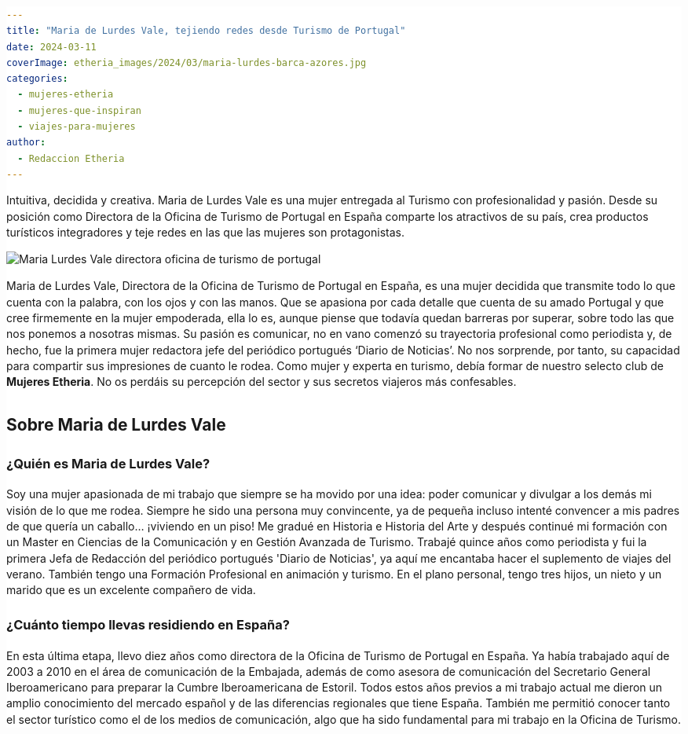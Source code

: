 ```yaml
---
title: "Maria de Lurdes Vale, tejiendo redes desde Turismo de Portugal"
date: 2024-03-11
coverImage: etheria_images/2024/03/maria-lurdes-barca-azores.jpg
categories: 
  - mujeres-etheria
  - mujeres-que-inspiran
  - viajes-para-mujeres
author: 
  - Redaccion Etheria
---
```


Intuitiva, decidida y creativa. Maria de Lurdes Vale es una mujer entregada al Turismo 
con profesionalidad y pasión. Desde su posición como Directora de la Oficina de Turismo 
de Portugal en España comparte los atractivos de su país, crea productos turísticos 
integradores y teje redes en las que las mujeres son protagonistas. 

![Maria Lurdes Vale directora oficina de turismo de portugal](etheria_images/2024/03/maria-lurdes-barca-azores.jpg "Maria de Lurdes en un rincón de sus queridas islas Azores.")

Maria de Lurdes Vale, Directora de la Oficina de Turismo de Portugal en España, es una 
mujer decidida que transmite todo lo que cuenta con la palabra, con los ojos y con las 
manos. Que se apasiona por cada detalle que cuenta de su amado Portugal y que cree 
firmemente en la mujer empoderada, ella lo es, aunque piense que todavía quedan barreras 
por superar, sobre todo las que nos ponemos a nosotras mismas. Su pasión es comunicar, 
no en vano comenzó su trayectoria profesional como periodista y, de hecho, fue la 
primera mujer redactora jefe del periódico portugués ‘Diario de Noticias’. No nos 
sorprende, por tanto, su capacidad para compartir sus impresiones de cuanto le rodea. 
Como mujer y experta en turismo, debía formar de nuestro selecto club de **Mujeres 
Etheria**. No os perdáis su percepción del sector y sus secretos viajeros más 
confesables. 

## Sobre Maria de Lurdes Vale

### ¿Quién es Maria de Lurdes Vale?

Soy una mujer apasionada de mi trabajo que siempre se ha movido por una idea: poder 
comunicar y divulgar a los demás mi visión de lo que me rodea. Siempre he sido una 
persona muy convincente, ya de pequeña incluso intenté convencer a mis padres de que 
quería un caballo… ¡viviendo en un piso! Me gradué en Historia e Historia del Arte y 
después continué mi formación con un Master en Ciencias de la Comunicación y en Gestión 
Avanzada de Turismo. Trabajé quince años como periodista y fui la primera Jefa de 
Redacción del periódico portugués 'Diario de Noticias', ya aquí me encantaba hacer el 
suplemento de viajes del verano. También tengo una Formación Profesional en animación y 
turismo. En el plano personal, tengo tres hijos, un nieto y un marido que es un 
excelente compañero de vida. 

### ¿Cuánto tiempo llevas residiendo en España?

En esta última etapa, llevo diez años como directora de la Oficina de Turismo de 
Portugal en España. Ya había trabajado aquí de 2003 a 2010 en el área de comunicación de 
la Embajada, además de como asesora de comunicación del Secretario General 
Iberoamericano para preparar la Cumbre Iberoamericana de Estoril. Todos estos años 
previos a mi trabajo actual me dieron un amplio conocimiento del mercado español y de 
las diferencias regionales que tiene España. También me permitió conocer tanto el sector 
turístico como el de los medios de comunicación, algo que ha sido fundamental para mi 
trabajo en la Oficina de Turismo. 
